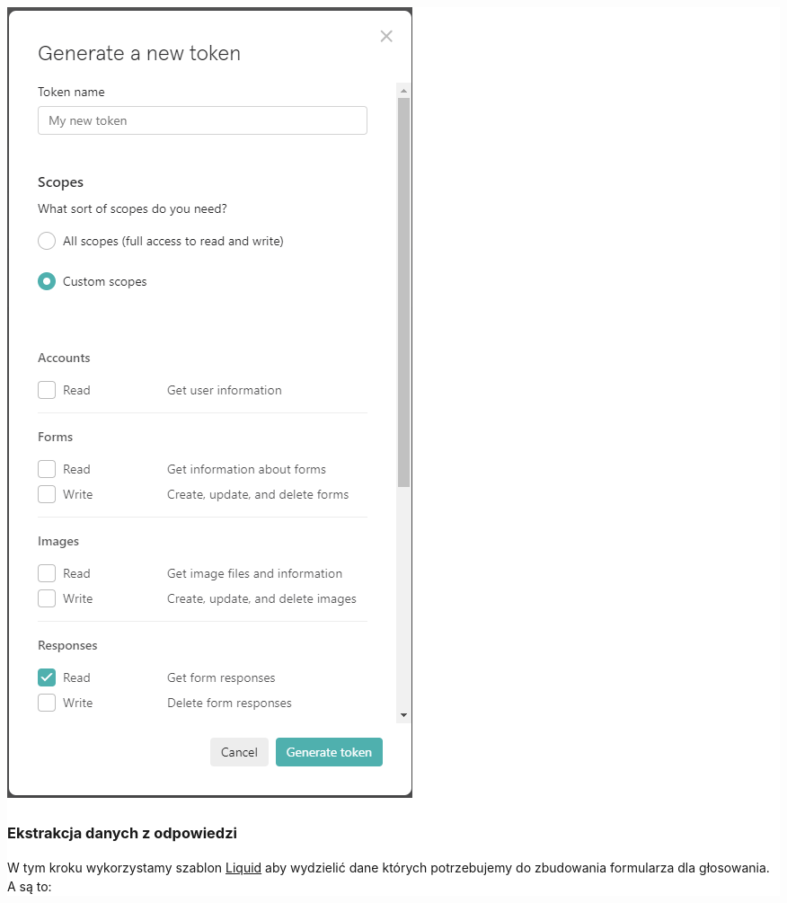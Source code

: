![Konfiguracja tokena do odczytu wiadomości](../assets/images/posts/2020-09-15/typeform-toekn-read-responses-scope.png)


### Ekstrakcja danych z odpowiedzi

W tym kroku wykorzystamy szablon [Liquid](https://github.com/dotliquid/dotliquid) aby wydzielić dane których potrzebujemy do zbudowania formularza dla głosowania. A są to:
